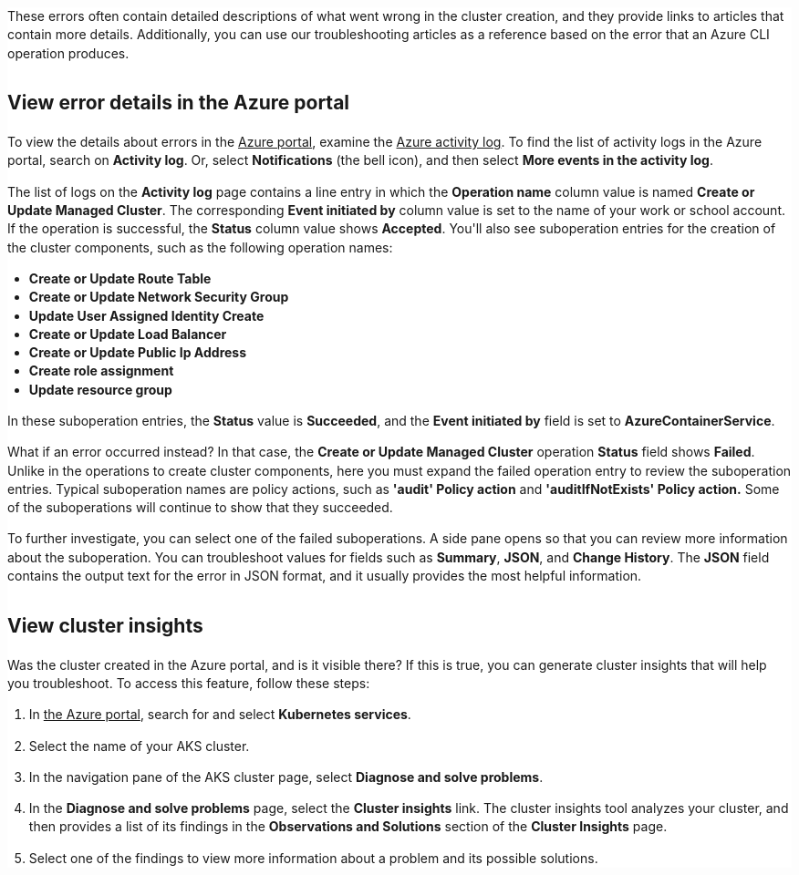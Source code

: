 These errors often contain detailed descriptions of what went wrong in the cluster creation, and they provide links to articles that contain more details. Additionally, you can use our troubleshooting articles as a reference based on the error that an Azure CLI operation produces.

## View error details in the Azure portal

To view the details about errors in the [Azure portal](https://portal.azure.com), examine the [Azure activity log](/azure/azure-monitor/essentials/activity-log). To find the list of activity logs in the Azure portal, search on **Activity log**. Or, select **Notifications** (the bell icon), and then select **More events in the activity log**.

The list of logs on the **Activity log** page contains a line entry in which the **Operation name** column value is named **Create or Update Managed Cluster**. The corresponding **Event initiated by** column value is set to the name of your work or school account. If the operation is successful, the **Status** column value shows **Accepted**. You'll also see suboperation entries for the creation of the cluster components, such as the following operation names:

- **Create or Update Route Table**
- **Create or Update Network Security Group**
- **Update User Assigned Identity Create**
- **Create or Update Load Balancer**
- **Create or Update Public Ip Address**
- **Create role assignment**
- **Update resource group**

In these suboperation entries, the **Status** value is **Succeeded**, and the **Event initiated by** field is set to **AzureContainerService**.

What if an error occurred instead? In that case, the **Create or Update Managed Cluster** operation **Status** field shows **Failed**. Unlike in the operations to create cluster components, here you must expand the failed operation entry to review the suboperation entries. Typical suboperation names are policy actions, such as **'audit' Policy action** and **'auditIfNotExists' Policy action.** Some of the suboperations will continue to show that they succeeded.

To further investigate, you can select one of the failed suboperations. A side pane opens so that you can review more information about the suboperation. You can troubleshoot values for fields such as **Summary**, **JSON**, and **Change History**. The **JSON** field contains the output text for the error in JSON format, and it usually provides the most helpful information.

## View cluster insights

Was the cluster created in the Azure portal, and is it visible there? If this is true, you can generate cluster insights that will help you troubleshoot. To access this feature, follow these steps:

1. In [the Azure portal](https://portal.azure.com), search for and select **Kubernetes services**.

1. Select the name of your AKS cluster.

1. In the navigation pane of the AKS cluster page, select **Diagnose and solve problems**.

1. In the **Diagnose and solve problems** page, select the **Cluster insights** link. The cluster insights tool analyzes your cluster, and then provides a list of its findings in the **Observations and Solutions** section of the **Cluster Insights** page.

1. Select one of the findings to view more information about a problem and its possible solutions.
